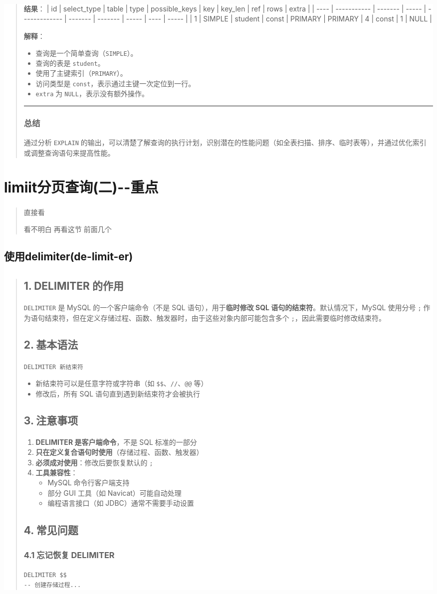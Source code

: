 >
> **结果**：
> | id   | select_type | table   | type  | possible_keys | key     | key_len | ref   | rows | extra |
> | ---- | ----------- | ------- | ----- | ------------- | ------- | ------- | ----- | ---- | ----- |
> | 1    | SIMPLE      | student | const | PRIMARY       | PRIMARY | 4       | const | 1    | NULL  |
>
> **解释**：
> - 查询是一个简单查询（`SIMPLE`）。
> - 查询的表是 `student`。
> - 使用了主键索引（`PRIMARY`）。
> - 访问类型是 `const`，表示通过主键一次定位到一行。
> - `extra` 为 `NULL`，表示没有额外操作。
>
> ---
>
> ### 总结
> 通过分析 `EXPLAIN` 的输出，可以清楚了解查询的执行计划，识别潜在的性能问题（如全表扫描、排序、临时表等），并通过优化索引或调整查询语句来提高性能。



# limiit分页查询(二)--**重点**

> 直接看 
>
> 看不明白 再看这节 前面几个

## 使用delimiter(de-limit-er)

> ## **1. DELIMITER 的作用**
>
> `DELIMITER` 是 MySQL 的一个客户端命令（不是 SQL 语句），用于**临时修改 SQL 语句的结束符**。默认情况下，MySQL 使用分号 `;` 作为语句结束符，但在定义存储过程、函数、触发器时，由于这些对象内部可能包含多个 `;`，因此需要临时修改结束符。
>
> ## **2. 基本语法**
>
> ```
> DELIMITER 新结束符
> ```
>
> - 新结束符可以是任意字符或字符串（如 `$$`、`//`、`@@` 等）
> - 修改后，所有 SQL 语句直到遇到新结束符才会被执行
>
> 
>
> ## **3. 注意事项**
>
> 1. **DELIMITER 是客户端命令**，不是 SQL 标准的一部分
> 2. **只在定义复合语句时使用**（存储过程、函数、触发器）
> 3. **必须成对使用**：修改后要恢复默认的 `;`
> 4. **工具兼容性**：
>    - MySQL 命令行客户端支持
>    - 部分 GUI 工具（如 Navicat）可能自动处理
>    - 编程语言接口（如 JDBC）通常不需要手动设置
>
> ## **4. 常见问题**
>
> ### **4.1 忘记恢复 DELIMITER**
>
> ```
> DELIMITER $$
> -- 创建存储过程...